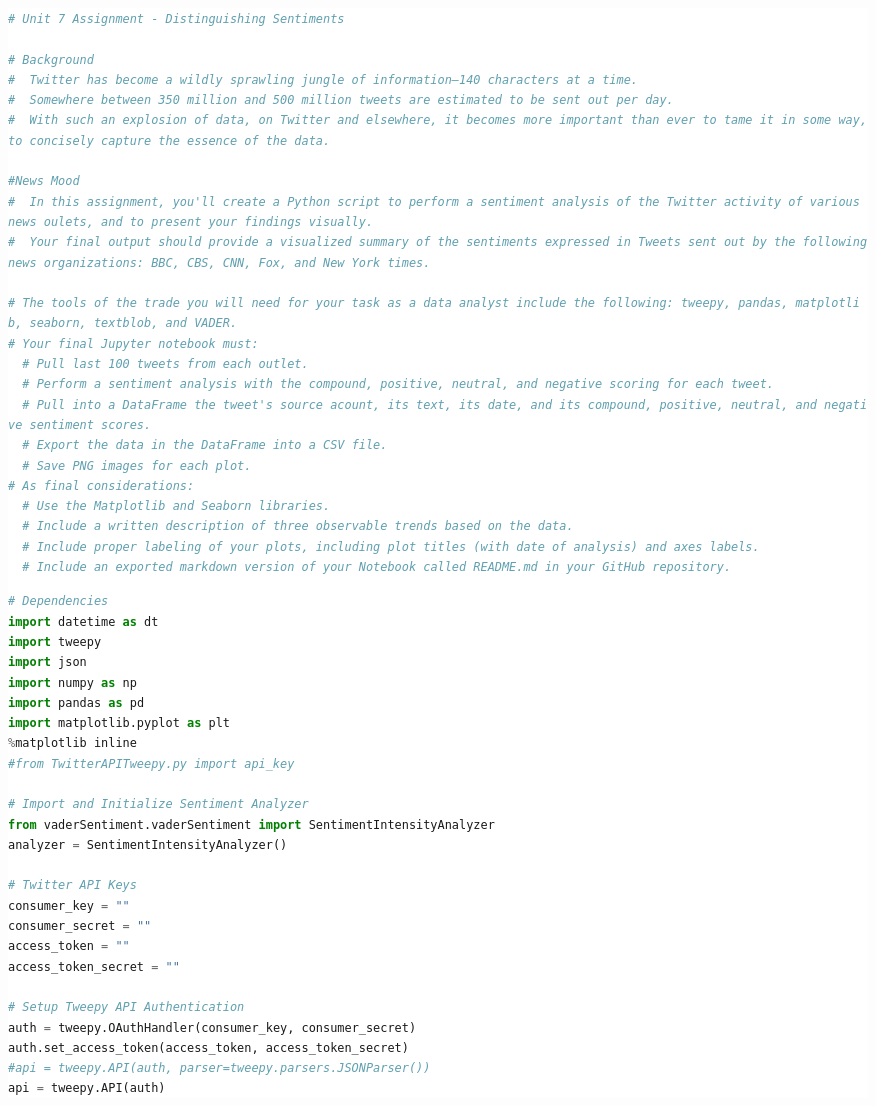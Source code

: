 ﻿

```python
# Unit 7 Assignment - Distinguishing Sentiments

# Background
#  Twitter has become a wildly sprawling jungle of information—140 characters at a time.
#  Somewhere between 350 million and 500 million tweets are estimated to be sent out per day. 
#  With such an explosion of data, on Twitter and elsewhere, it becomes more important than ever to tame it in some way, to concisely capture the essence of the data.

#News Mood
#  In this assignment, you'll create a Python script to perform a sentiment analysis of the Twitter activity of various news oulets, and to present your findings visually.
#  Your final output should provide a visualized summary of the sentiments expressed in Tweets sent out by the following news organizations: BBC, CBS, CNN, Fox, and New York times.

# The tools of the trade you will need for your task as a data analyst include the following: tweepy, pandas, matplotlib, seaborn, textblob, and VADER.
# Your final Jupyter notebook must:
  # Pull last 100 tweets from each outlet.
  # Perform a sentiment analysis with the compound, positive, neutral, and negative scoring for each tweet.
  # Pull into a DataFrame the tweet's source acount, its text, its date, and its compound, positive, neutral, and negative sentiment scores.
  # Export the data in the DataFrame into a CSV file.
  # Save PNG images for each plot.
# As final considerations:
  # Use the Matplotlib and Seaborn libraries.
  # Include a written description of three observable trends based on the data.
  # Include proper labeling of your plots, including plot titles (with date of analysis) and axes labels.
  # Include an exported markdown version of your Notebook called README.md in your GitHub repository.

```


```python
# Dependencies
import datetime as dt
import tweepy
import json
import numpy as np
import pandas as pd
import matplotlib.pyplot as plt
%matplotlib inline
#from TwitterAPITweepy.py import api_key

# Import and Initialize Sentiment Analyzer
from vaderSentiment.vaderSentiment import SentimentIntensityAnalyzer
analyzer = SentimentIntensityAnalyzer()

# Twitter API Keys
consumer_key = ""
consumer_secret = ""
access_token = ""
access_token_secret = ""

# Setup Tweepy API Authentication
auth = tweepy.OAuthHandler(consumer_key, consumer_secret)
auth.set_access_token(access_token, access_token_secret)
#api = tweepy.API(auth, parser=tweepy.parsers.JSONParser())
api = tweepy.API(auth)

```